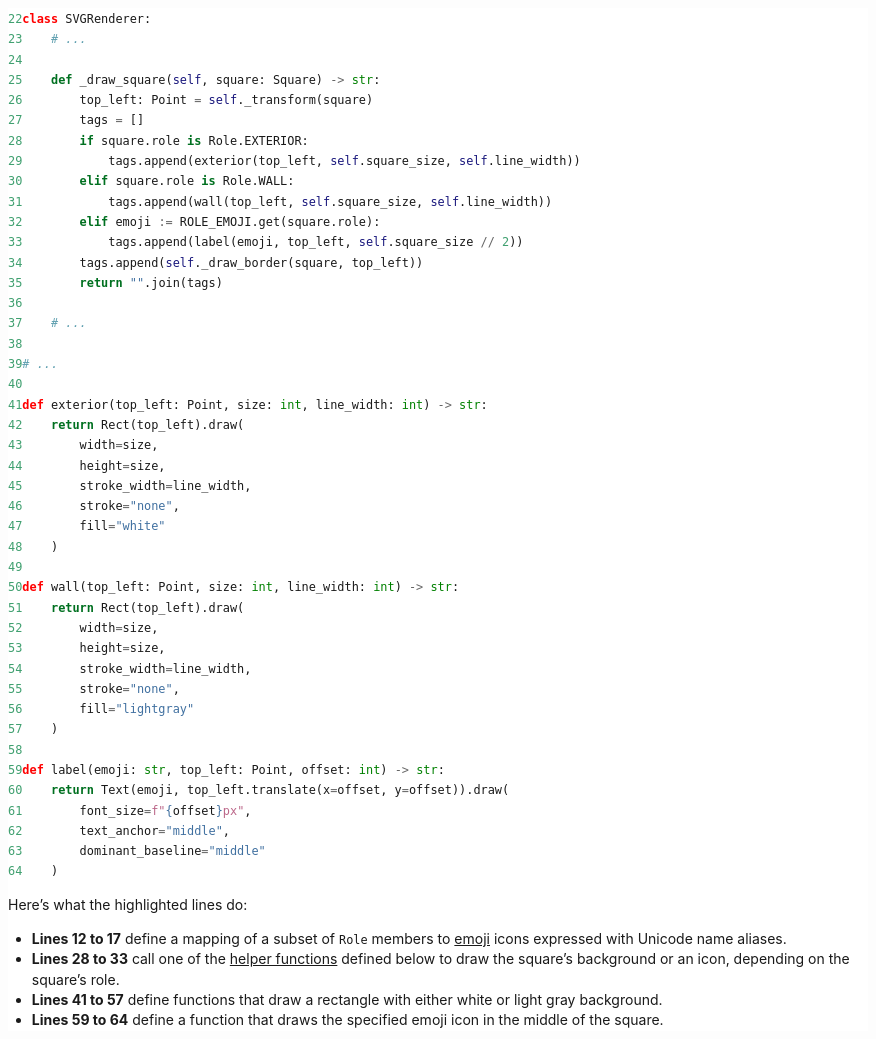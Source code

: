 ```Python
22class SVGRenderer:
23    # ...
24
25    def _draw_square(self, square: Square) -> str:
26        top_left: Point = self._transform(square)
27        tags = []
28        if square.role is Role.EXTERIOR:
29            tags.append(exterior(top_left, self.square_size, self.line_width))
30        elif square.role is Role.WALL:
31            tags.append(wall(top_left, self.square_size, self.line_width))
32        elif emoji := ROLE_EMOJI.get(square.role):
33            tags.append(label(emoji, top_left, self.square_size // 2))
34        tags.append(self._draw_border(square, top_left))
35        return "".join(tags)
36
37    # ...
38
39# ...
40
41def exterior(top_left: Point, size: int, line_width: int) -> str:
42    return Rect(top_left).draw(
43        width=size,
44        height=size,
45        stroke_width=line_width,
46        stroke="none",
47        fill="white"
48    )
49
50def wall(top_left: Point, size: int, line_width: int) -> str:
51    return Rect(top_left).draw(
52        width=size,
53        height=size,
54        stroke_width=line_width,
55        stroke="none",
56        fill="lightgray"
57    )
58
59def label(emoji: str, top_left: Point, offset: int) -> str:
60    return Text(emoji, top_left.translate(x=offset, y=offset)).draw(
61        font_size=f"{offset}px",
62        text_anchor="middle",
63        dominant_baseline="middle"
64    )
```

Here’s what the highlighted lines do:

- **Lines 12 to 17** define a mapping of a subset of `Role` members to [emoji](https://en.wikipedia.org/wiki/Emoji) icons expressed with Unicode name aliases.
- **Lines 28 to 33** call one of the [helper functions](https://en.wikipedia.org/wiki/Wrapper_function#Helper_function) defined below to draw the square’s background or an icon, depending on the square’s role.
- **Lines 41 to 57** define functions that draw a rectangle with either white or light gray background.
- **Lines 59 to 64** define a function that draws the specified emoji icon in the middle of the square.
